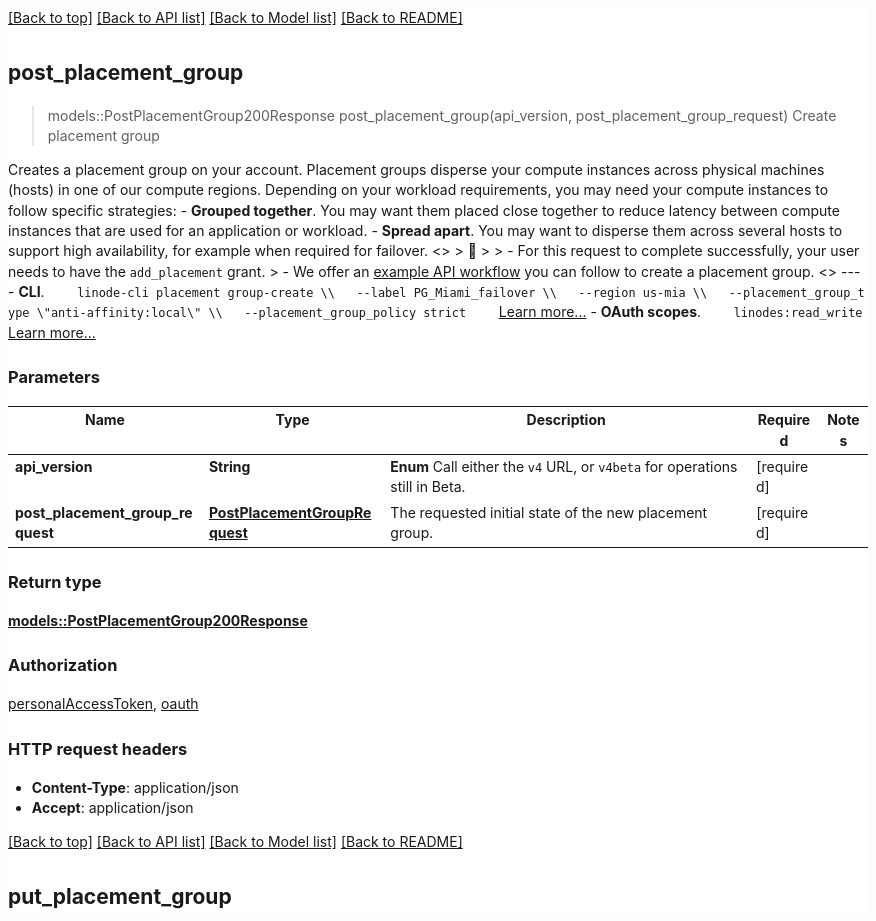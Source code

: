 [[Back to top]](#) [[Back to API list]](../README.md#documentation-for-api-endpoints) [[Back to Model list]](../README.md#documentation-for-models) [[Back to README]](../README.md)


## post_placement_group

> models::PostPlacementGroup200Response post_placement_group(api_version, post_placement_group_request)
Create placement group

Creates a placement group on your account. Placement groups disperse your compute instances across physical machines (hosts) in one of our compute regions. Depending on your workload requirements, you may need your compute instances to follow specific strategies:  - __Grouped together__. You may want them placed close together to reduce latency between compute instances that are used for an application or workload. - __Spread apart__. You may want to disperse them across several hosts to support high availability, for example when required for failover.  <<LB>>  > 📘 > > - For this request to complete successfully, your user needs to have the `add_placement` grant. > - We offer an [example API workflow](https://www.linode.com/docs/products/compute/compute-instances/guides/placement-groups/#create-a-placement-group) you can follow to create a placement group.   <<LB>>  ---   - __CLI__.      ```     linode-cli placement group-create \\   --label PG_Miami_failover \\   --region us-mia \\   --placement_group_type \"anti-affinity:local\" \\   --placement_group_policy strict     ```      [Learn more...](https://techdocs.akamai.com/cloud-computing/docs/getting-started-with-the-linode-cli)  - __OAuth scopes__.      ```     linodes:read_write     ```      [Learn more...](https://techdocs.akamai.com/linode-api/reference/get-started#oauth)

### Parameters


Name | Type | Description  | Required | Notes
------------- | ------------- | ------------- | ------------- | -------------
**api_version** | **String** | __Enum__ Call either the `v4` URL, or `v4beta` for operations still in Beta. | [required] |
**post_placement_group_request** | [**PostPlacementGroupRequest**](PostPlacementGroupRequest.md) | The requested initial state of the new placement group. | [required] |

### Return type

[**models::PostPlacementGroup200Response**](post_placement_group_200_response.md)

### Authorization

[personalAccessToken](../README.md#personalAccessToken), [oauth](../README.md#oauth)

### HTTP request headers

- **Content-Type**: application/json
- **Accept**: application/json

[[Back to top]](#) [[Back to API list]](../README.md#documentation-for-api-endpoints) [[Back to Model list]](../README.md#documentation-for-models) [[Back to README]](../README.md)


## put_placement_group
